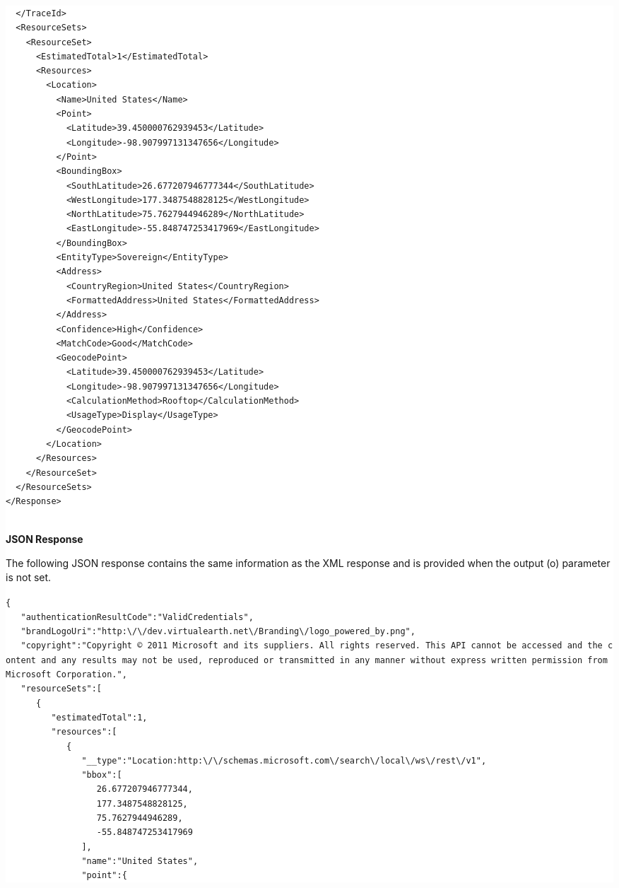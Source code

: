 ```  
  </TraceId>  
  <ResourceSets>  
    <ResourceSet>  
      <EstimatedTotal>1</EstimatedTotal>  
      <Resources>  
        <Location>  
          <Name>United States</Name>  
          <Point>  
            <Latitude>39.450000762939453</Latitude>  
            <Longitude>-98.907997131347656</Longitude>  
          </Point>  
          <BoundingBox>  
            <SouthLatitude>26.677207946777344</SouthLatitude>  
            <WestLongitude>177.3487548828125</WestLongitude>  
            <NorthLatitude>75.7627944946289</NorthLatitude>  
            <EastLongitude>-55.848747253417969</EastLongitude>  
          </BoundingBox>  
          <EntityType>Sovereign</EntityType>  
          <Address>  
            <CountryRegion>United States</CountryRegion>  
            <FormattedAddress>United States</FormattedAddress>  
          </Address>  
          <Confidence>High</Confidence>  
          <MatchCode>Good</MatchCode>  
          <GeocodePoint>  
            <Latitude>39.450000762939453</Latitude>  
            <Longitude>-98.907997131347656</Longitude>  
            <CalculationMethod>Rooftop</CalculationMethod>  
            <UsageType>Display</UsageType>  
          </GeocodePoint>  
        </Location>  
      </Resources>  
    </ResourceSet>  
  </ResourceSets>  
</Response>  
  
```  
  
 **JSON Response**  
  
 The following JSON response contains the same information as the XML response and is provided when the output (o) parameter is not set.  
  
```  
{  
   "authenticationResultCode":"ValidCredentials",  
   "brandLogoUri":"http:\/\/dev.virtualearth.net\/Branding\/logo_powered_by.png",  
   "copyright":"Copyright © 2011 Microsoft and its suppliers. All rights reserved. This API cannot be accessed and the content and any results may not be used, reproduced or transmitted in any manner without express written permission from Microsoft Corporation.",  
   "resourceSets":[  
      {  
         "estimatedTotal":1,  
         "resources":[  
            {  
               "__type":"Location:http:\/\/schemas.microsoft.com\/search\/local\/ws\/rest\/v1",  
               "bbox":[  
                  26.677207946777344,  
                  177.3487548828125,  
                  75.7627944946289,  
                  -55.848747253417969  
               ],  
               "name":"United States",  
               "point":{  
```
